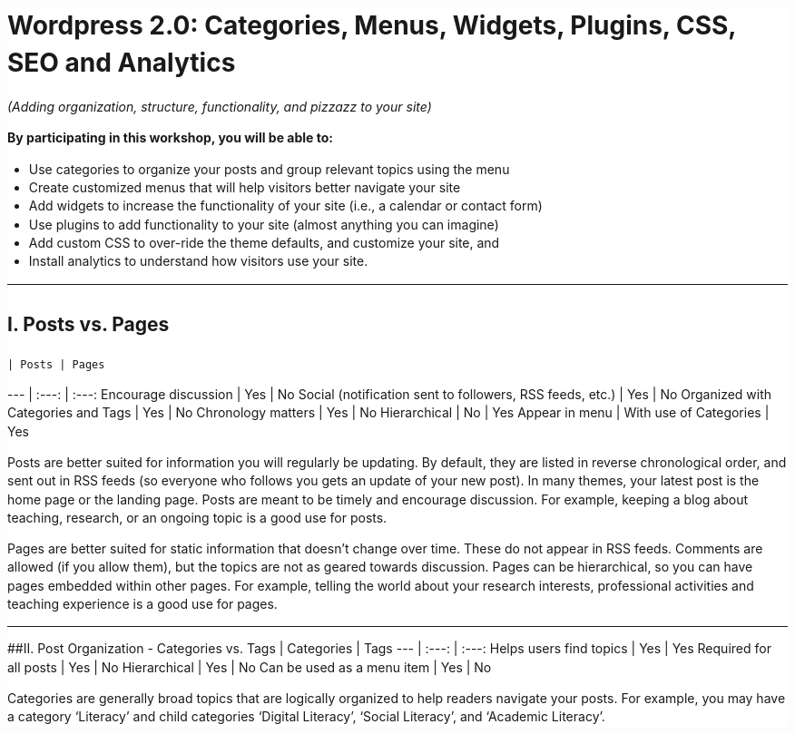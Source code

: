 # Wordpress 2.0: Categories, Menus, Widgets, Plugins, CSS, SEO and Analytics
*(Adding organization, structure, functionality, and pizzazz to your site)*

**By participating in this workshop, you will be able to:**
* Use categories to organize your posts and group relevant topics using the menu
* Create customized menus that will help visitors better navigate your site
* Add widgets to increase the functionality of your site (i.e., a calendar or contact form)
* Use plugins to add functionality to your site (almost anything you can imagine)
* Add custom CSS to over-ride the theme defaults, and customize your site, and
* Install analytics to understand how visitors use your site.

---

## I.    Posts vs. Pages
    | Posts | Pages
--- | :---: | :---:
Encourage discussion  |  Yes  |  No
Social (notification sent to followers, RSS feeds, etc.)  |  Yes  |  No
Organized with Categories and Tags  |  Yes  |  No
Chronology matters  |  Yes  |  No
Hierarchical  |  No  |  Yes
Appear in menu  |  With use of Categories  |  Yes

Posts are better suited for information you will regularly be updating. By default, they are listed in reverse chronological order, and sent out in RSS feeds (so everyone who follows you gets an update of your new post). In many themes, your latest post is the home page or the landing page. Posts are meant to be timely and encourage discussion. 
For example, keeping a blog about teaching, research, or an ongoing topic is a good use for posts.  

Pages are better suited for static information that doesn’t change over time. These do not appear in RSS feeds. Comments are allowed (if you allow them), but the topics are not as geared towards discussion. Pages can be hierarchical, so you can have pages embedded within other pages.
For example, telling the world about your research interests, professional activities and teaching experience is a good use for pages.

---

##II.    Post Organization - Categories vs. Tags
    | Categories | Tags
--- | :---: | :---:
Helps users find topics  |  Yes  |  Yes
Required for all posts  |  Yes  |  No
Hierarchical  |  Yes  |  No
Can be used as a menu item  |  Yes  |  No

Categories are generally broad topics that are logically organized to help readers navigate your posts. 
For example, you may have a category ‘Literacy’ and child categories ‘Digital Literacy’, ‘Social Literacy’, and ‘Academic Literacy’. 
